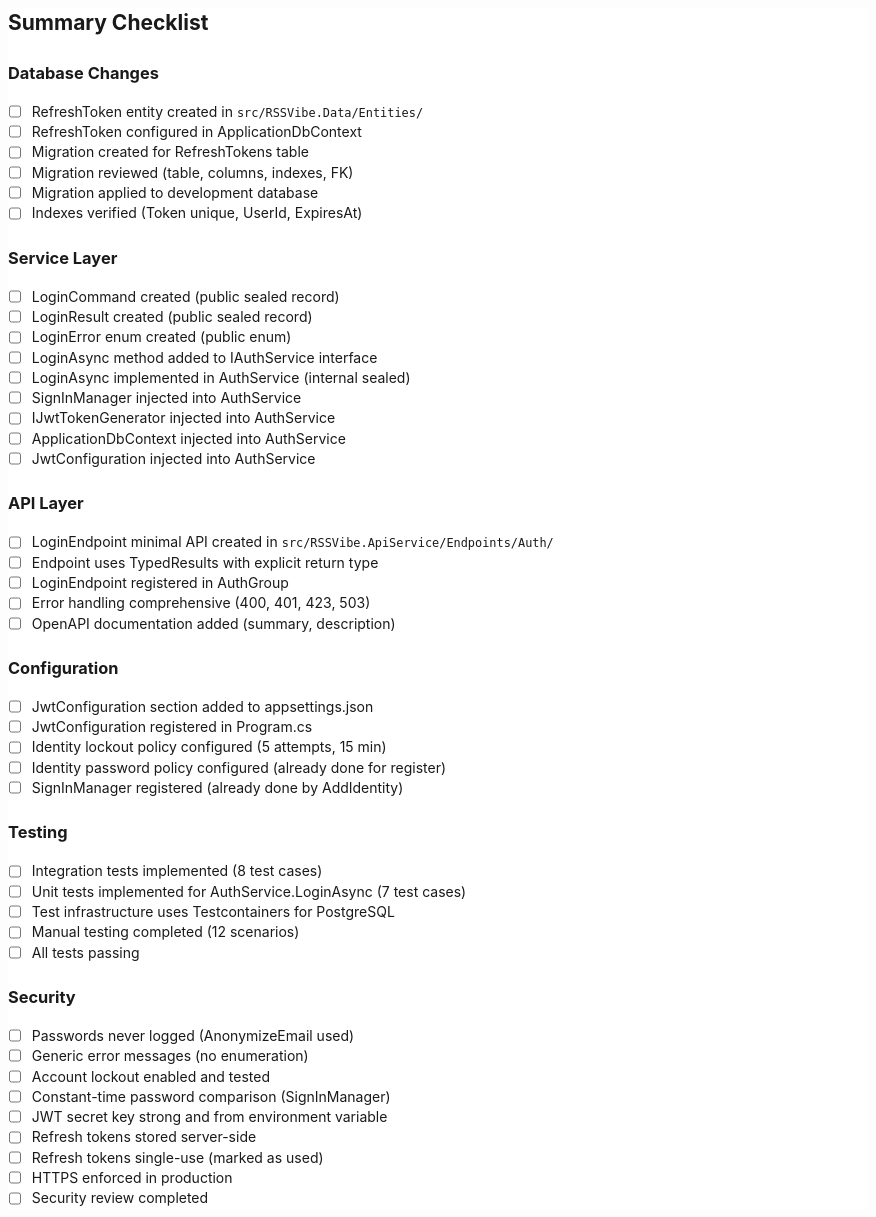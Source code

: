 
## Summary Checklist

### Database Changes
- [ ] RefreshToken entity created in `src/RSSVibe.Data/Entities/`
- [ ] RefreshToken configured in ApplicationDbContext
- [ ] Migration created for RefreshTokens table
- [ ] Migration reviewed (table, columns, indexes, FK)
- [ ] Migration applied to development database
- [ ] Indexes verified (Token unique, UserId, ExpiresAt)

### Service Layer
- [ ] LoginCommand created (public sealed record)
- [ ] LoginResult created (public sealed record)
- [ ] LoginError enum created (public enum)
- [ ] LoginAsync method added to IAuthService interface
- [ ] LoginAsync implemented in AuthService (internal sealed)
- [ ] SignInManager injected into AuthService
- [ ] IJwtTokenGenerator injected into AuthService
- [ ] ApplicationDbContext injected into AuthService
- [ ] JwtConfiguration injected into AuthService

### API Layer
- [ ] LoginEndpoint minimal API created in `src/RSSVibe.ApiService/Endpoints/Auth/`
- [ ] Endpoint uses TypedResults with explicit return type
- [ ] LoginEndpoint registered in AuthGroup
- [ ] Error handling comprehensive (400, 401, 423, 503)
- [ ] OpenAPI documentation added (summary, description)

### Configuration
- [ ] JwtConfiguration section added to appsettings.json
- [ ] JwtConfiguration registered in Program.cs
- [ ] Identity lockout policy configured (5 attempts, 15 min)
- [ ] Identity password policy configured (already done for register)
- [ ] SignInManager registered (already done by AddIdentity)

### Testing
- [ ] Integration tests implemented (8 test cases)
- [ ] Unit tests implemented for AuthService.LoginAsync (7 test cases)
- [ ] Test infrastructure uses Testcontainers for PostgreSQL
- [ ] Manual testing completed (12 scenarios)
- [ ] All tests passing

### Security
- [ ] Passwords never logged (AnonymizeEmail used)
- [ ] Generic error messages (no enumeration)
- [ ] Account lockout enabled and tested
- [ ] Constant-time password comparison (SignInManager)
- [ ] JWT secret key strong and from environment variable
- [ ] Refresh tokens stored server-side
- [ ] Refresh tokens single-use (marked as used)
- [ ] HTTPS enforced in production
- [ ] Security review completed
